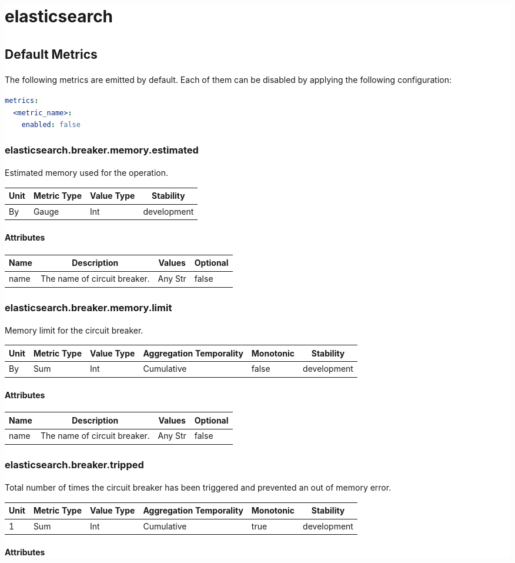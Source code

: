 [comment]: <> (Code generated by mdatagen. DO NOT EDIT.)

# elasticsearch

## Default Metrics

The following metrics are emitted by default. Each of them can be disabled by applying the following configuration:

```yaml
metrics:
  <metric_name>:
    enabled: false
```

### elasticsearch.breaker.memory.estimated

Estimated memory used for the operation.

| Unit | Metric Type | Value Type | Stability |
| ---- | ----------- | ---------- | --------- |
| By | Gauge | Int | development |

#### Attributes

| Name | Description | Values | Optional |
| ---- | ----------- | ------ | -------- |
| name | The name of circuit breaker. | Any Str | false |

### elasticsearch.breaker.memory.limit

Memory limit for the circuit breaker.

| Unit | Metric Type | Value Type | Aggregation Temporality | Monotonic | Stability |
| ---- | ----------- | ---------- | ----------------------- | --------- | --------- |
| By | Sum | Int | Cumulative | false | development |

#### Attributes

| Name | Description | Values | Optional |
| ---- | ----------- | ------ | -------- |
| name | The name of circuit breaker. | Any Str | false |

### elasticsearch.breaker.tripped

Total number of times the circuit breaker has been triggered and prevented an out of memory error.

| Unit | Metric Type | Value Type | Aggregation Temporality | Monotonic | Stability |
| ---- | ----------- | ---------- | ----------------------- | --------- | --------- |
| 1 | Sum | Int | Cumulative | true | development |

#### Attributes

